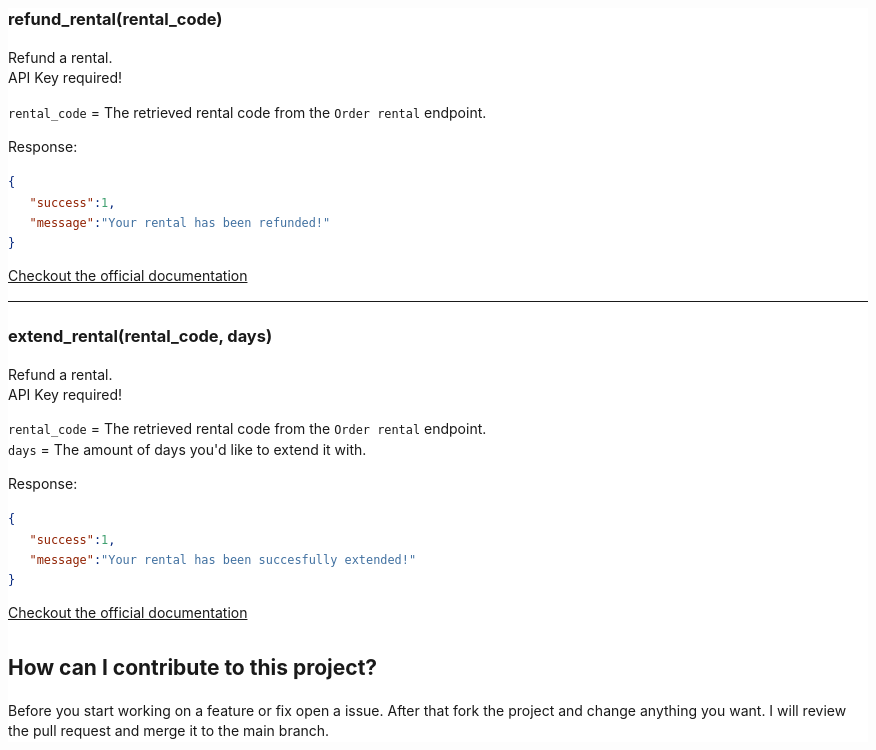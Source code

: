 
### refund_rental(rental_code)
Refund a rental.  
API Key required!  

`rental_code` = The retrieved rental code from the `Order rental` endpoint.  

Response:
```json
{
   "success":1,
   "message":"Your rental has been refunded!"
}
```
[Checkout the official documentation](https://www.smspool.net/article/how-to-use-the-smspool-api#refund_rental_endpoint)  

---

### extend_rental(rental_code, days)
Refund a rental.  
API Key required!  

`rental_code` = The retrieved rental code from the `Order rental` endpoint.  
`days` = The amount of days you'd like to extend it with.  

Response:
```json
{
   "success":1,
   "message":"Your rental has been succesfully extended!"
}
```
[Checkout the official documentation](https://www.smspool.net/article/how-to-use-the-smspool-api#extend_rental_endpoint)  

## How can I contribute to this project?
Before you start working on a feature or fix open a issue. After that fork the project and change anything you want. I will review the pull request and merge it to the main branch.
